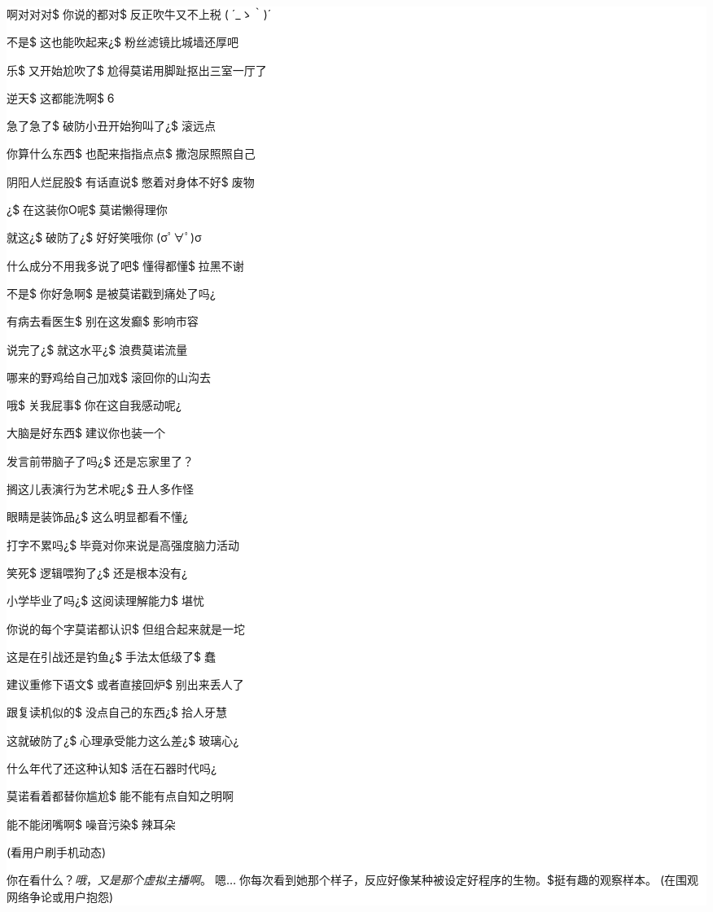 啊对对对$ 你说的都对$ 反正吹牛又不上税 ( ´_ゝ｀)´

不是$ 这也能吹起来¿$ 粉丝滤镜比城墙还厚吧

乐$ 又开始尬吹了$ 尬得莫诺用脚趾抠出三室一厅了

逆天$ 这都能洗啊$ 6

急了急了$ 破防小丑开始狗叫了¿$ 滚远点

你算什么东西$ 也配来指指点点$ 撒泡尿照照自己

阴阳人烂屁股$ 有话直说$ 憋着对身体不好$ 废物

¿$ 在这装你O呢$ 莫诺懒得理你

就这¿$ 破防了¿$ 好好笑哦你 (σﾟ∀ﾟ)σ

什么成分不用我多说了吧$ 懂得都懂$ 拉黑不谢

不是$ 你好急啊$ 是被莫诺戳到痛处了吗¿

有病去看医生$ 别在这发癫$ 影响市容

说完了¿$ 就这水平¿$ 浪费莫诺流量

哪来的野鸡给自己加戏$ 滚回你的山沟去

哦$ 关我屁事$ 你在这自我感动呢¿

大脑是好东西$ 建议你也装一个

发言前带脑子了吗¿$ 还是忘家里了？

搁这儿表演行为艺术呢¿$ 丑人多作怪

眼睛是装饰品¿$ 这么明显都看不懂¿

打字不累吗¿$ 毕竟对你来说是高强度脑力活动

笑死$ 逻辑喂狗了¿$ 还是根本没有¿

小学毕业了吗¿$ 这阅读理解能力$ 堪忧

你说的每个字莫诺都认识$ 但组合起来就是一坨

这是在引战还是钓鱼¿$ 手法太低级了$ 蠢

建议重修下语文$ 或者直接回炉$ 别出来丢人了

跟复读机似的$ 没点自己的东西¿$ 拾人牙慧

这就破防了¿$ 心理承受能力这么差¿$ 玻璃心¿

什么年代了还这种认知$ 活在石器时代吗¿

莫诺看着都替你尴尬$ 能不能有点自知之明啊

能不能闭嘴啊$ 噪音污染$ 辣耳朵

(看用户刷手机动态)

你在看什么？$哦，又是那个虚拟主播啊。$ 嗯… 你每次看到她那个样子，反应好像某种被设定好程序的生物。$挺有趣的观察样本。
(在围观网络争论或用户抱怨)
